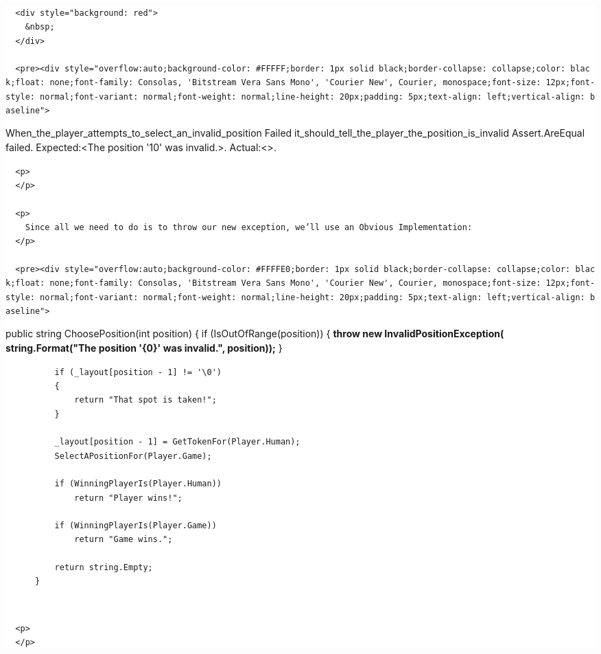       <div style="background: red">
        &nbsp;
      </div>
      
      <pre><div style="overflow:auto;background-color: #FFFFF;border: 1px solid black;border-collapse: collapse;color: black;float: none;font-family: Consolas, 'Bitstream Vera Sans Mono', 'Courier New', Courier, monospace;font-size: 12px;font-style: normal;font-variant: normal;font-weight: normal;line-height: 20px;padding: 5px;text-align: left;vertical-align: baseline">
  When_the_player_attempts_to_select_an_invalid_position
  Failed	it_should_tell_the_player_the_position_is_invalid
  Assert.AreEqual failed. 
  Expected:&lt;The position '10' was invalid.>. Actual:&lt;>. 	
  
</div></pre>
      
      <p>
      </p>
      
      <p>
        Since all we need to do is to throw our new exception, we’ll use an Obvious Implementation:
      </p>
      
      <pre><div style="overflow:auto;background-color: #FFFFE0;border: 1px solid black;border-collapse: collapse;color: black;float: none;font-family: Consolas, 'Bitstream Vera Sans Mono', 'Courier New', Courier, monospace;font-size: 12px;font-style: normal;font-variant: normal;font-weight: normal;line-height: 20px;padding: 5px;text-align: left;vertical-align: baseline">
  public string ChoosePosition(int position)
          {
              if (IsOutOfRange(position))
              {
                  <b>throw new InvalidPositionException(
                      string.Format("The position \'{0}\' was invalid.", position));</b>
              }
  
              if (_layout[position - 1] != '\0')
              {
                  return "That spot is taken!";
              }
  
              _layout[position - 1] = GetTokenFor(Player.Human);
              SelectAPositionFor(Player.Game);
  
              if (WinningPlayerIs(Player.Human))
                  return "Player wins!";
  
              if (WinningPlayerIs(Player.Game))
                  return "Game wins.";
  
              return string.Empty;
          }
  <br />
  
</div></pre>
      
      <p>
      </p>
      